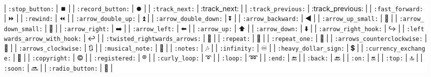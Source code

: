 | `:stop_button:` | :stop_button: |
| `:record_button:` | :record_button: |
| `:track_next:` | :track_next: |
| `:track_previous:` | :track_previous: |
| `:fast_forward:` | :fast_forward: |
| `:rewind:` | :rewind: |
| `:arrow_double_up:` | :arrow_double_up: |
| `:arrow_double_down:` | :arrow_double_down: |
| `:arrow_backward:` | :arrow_backward: |
| `:arrow_up_small:` | :arrow_up_small: |
| `:arrow_down_small:` | :arrow_down_small: |
| `:arrow_right:` | :arrow_right: |
| `:arrow_left:` | :arrow_left: |
| `:arrow_up:` | :arrow_up: |
| `:arrow_down:` | :arrow_down: |
| `:arrow_right_hook:` | :arrow_right_hook: |
| `:leftwards_arrow_with_hook:` | :leftwards_arrow_with_hook: |
| `:twisted_rightwards_arrows:` | :twisted_rightwards_arrows: |
| `:repeat:` | :repeat: |
| `:repeat_one:` | :repeat_one: |
| `:arrows_counterclockwise:` | :arrows_counterclockwise: |
| `:arrows_clockwise:` | :arrows_clockwise: |
| `:musical_note:` | :musical_note: |
| `:notes:` | :notes: |
| `:infinity:` | :infinity: |
| `:heavy_dollar_sign:` | :heavy_dollar_sign: |
| `:currency_exchange:` | :currency_exchange: |
| `:copyright:` | :copyright: |
| `:registered:` | :registered: |
| `:curly_loop:` | :curly_loop: |
| `:loop:` | :loop: |
| `:end:` | :end: |
| `:back:` | :back: |
| `:on:` | :on: |
| `:top:` | :top: |
| `:soon:` | :soon: |
| `:radio_button:` | :radio_button: |